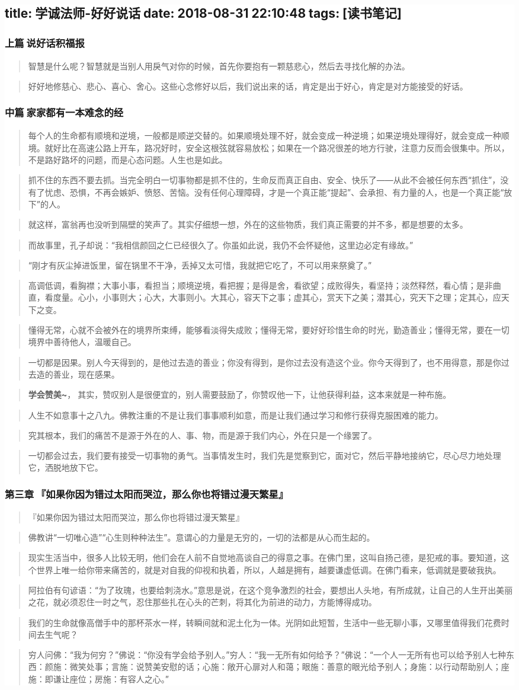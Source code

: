 title: 学诚法师-好好说话
date: 2018-08-31 22:10:48
tags: [读书笔记]
---

### 上篇 说好话积福报

> 智慧是什么呢？智慧就是当别人用戾气对你的时候，首先你要抱有一颗慈悲心，然后去寻找化解的办法。

> 好好地修慈心、悲心、喜心、舍心。这些心念修好以后，我们说出来的话，肯定是出于好心，肯定是对方能接受的好话。


### 中篇 家家都有一本难念的经

> 每个人的生命都有顺境和逆境，一般都是顺逆交替的。如果顺境处理不好，就会变成一种逆境；如果逆境处理得好，就会变成一种顺境。就好比在高速公路上开车，路况好时，安全这根弦就容易放松；如果在一个路况很差的地方行驶，注意力反而会很集中。所以，不是路好路坏的问题，而是心态问题。人生也是如此。


> 抓不住的东西不要去抓。当完全明白一切事物都是抓不住的，生命反而真正自由、安全、快乐了——从此不会被任何东西“抓住”，没有了忧虑、恐惧，不再会嫉妒、愤怒、苦恼。没有任何心理障碍，才是一个真正能“提起”、会承担、有力量的人，也是一个真正能“放下”的人。

> 就这样，富翁再也没听到隔壁的笑声了。其实仔细想一想，外在的这些物质，我们真正需要的并不多，都是想要的太多。

> 而故事里，孔子却说：“我相信颜回之仁已经很久了。你虽如此说，我仍不会怀疑他，这里边必定有缘故。”


> “刚才有灰尘掉进饭里，留在锅里不干净，丢掉又太可惜，我就把它吃了，不可以用来祭奠了。”

> 高调低调，看胸襟；大事小事，看担当；顺境逆境，看把握；是得是舍，看欲望；成败得失，看坚持；淡然释然，看心情；是非曲直，看度量。心小，小事则大；心大，大事则小。大其心，容天下之事；虚其心，赏天下之美；潜其心，究天下之理；定其心，应天下之变。

> 懂得无常，心就不会被外在的境界所束缚，能够看淡得失成败；懂得无常，要好好珍惜生命的时光，勤造善业；懂得无常，要在一切境界中善待他人，温暖自己。

> 一切都是因果。别人今天得到的，是他过去造的善业；你没有得到，是你过去没有造这个业。你今天得到了，也不用得意，那是你过去造的善业，现在感果。

> __学会赞美~__，
> 其实，赞叹别人是很便宜的，别人需要鼓励了，你赞叹他一下，让他获得利益，这本来就是一种布施。

> 人生不如意事十之八九。佛教注重的不是让我们事事顺利如意，而是让我们通过学习和修行获得克服困难的能力。

> 究其根本，我们的痛苦不是源于外在的人、事、物，而是源于我们内心，外在只是一个缘罢了。

> 一切都会过去，我们要有接受一切事物的勇气。当事情发生时，我们先是觉察到它，面对它，然后平静地接纳它，尽心尽力地处理它，洒脱地放下它。

### 第三章 『如果你因为错过太阳而哭泣，那么你也将错过漫天繁星』

> 『如果你因为错过太阳而哭泣，那么你也将错过漫天繁星』

> 佛教讲“一切唯心造”“心生则种种法生”。意谓心的力量是无穷的，一切的法都是从心而生起的。

> 现实生活当中，很多人比较无明，他们会在人前不自觉地高谈自己的得意之事。在佛门里，这叫自扬己德，是犯戒的事。要知道，这个世界上唯一给你带来痛苦的，就是对自我的仰视和执着，所以，人越是拥有，越要谦虚低调。在佛门看来，低调就是要破我执。

> 阿拉伯有句谚语：“为了玫瑰，也要给刺浇水。”意思是说，在这个竞争激烈的社会，要想出人头地，有所成就，让自己的人生开出美丽之花，就必须忍住一时之气，忍住那些扎在心头的芒刺，将其化为前进的动力，方能博得成功。

> 我们的生命就像高僧手中的那杯茶水一样，转瞬间就和泥土化为一体。光阴如此短暂，生活中一些无聊小事，又哪里值得我们花费时间去生气呢？

> 穷人问佛：“我为何穷？”佛说：“你没有学会给予别人。”穷人：“我一无所有如何给予？”佛说：“一个人一无所有也可以给予别人七种东西：颜施：微笑处事；言施：说赞美安慰的话；心施：敞开心扉对人和蔼；眼施：善意的眼光给予别人；身施：以行动帮助别人；座施：即谦让座位；房施：有容人之心。”

